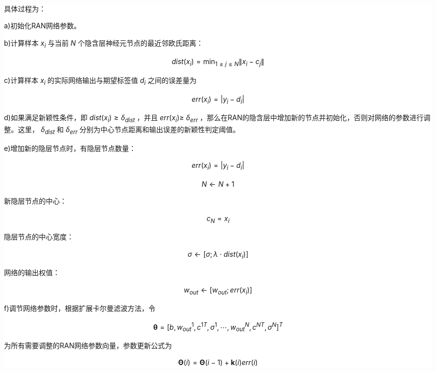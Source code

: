 具体过程为：

a)初始化RAN网络参数。

b)计算样本 $x _ { i }$ 与当前 $N$ 个隐含层神经元节点的最近邻欧氏距离：

$$
d i s t ( x _ { i } ) = \operatorname* { m i n } _ { 1 \leq j \leq N } \left\| x _ { i } - c _ { j } \right\|
$$

c)计算样本 $x _ { i }$ 的实际网络输出与期望标签值 $d _ { i }$ 之间的误差量为

$$
e r r ( x _ { i } ) = | y _ { i } - d _ { i } |
$$

d)如果满足新颖性条件，即 $d i s t ( x _ { i } ) \geq \delta _ { d i s t }$ ，并且 $e r r ( x _ { i } ) \geq$ $\delta _ { e r r }$ ，那么在RAN的隐含层中增加新的节点并初始化，否则对网络的参数进行调整。这里， $\delta _ { d i s t }$ 和 $\delta _ { e r r }$ 分别为中心节点距离和输出误差的新颖性判定阈值。

e)增加新的隐层节点时，有隐层节点数量：

$$
e r r ( x _ { i } ) = | y _ { i } - d _ { i } |
$$

$$
N \gets N + 1
$$

新隐层节点的中心：

$$
c _ { N } = x _ { i }
$$

隐层节点的中心宽度：

$$
\sigma \gets [ \sigma ; \lambda \cdot d i s t ( x _ { i } ) ]
$$

网络的输出权值：

$$
w _ { o u t } \gets [ w _ { o u t } ; e r r ( x _ { i } ) ]
$$

f)调节网络参数时，根据扩展卡尔曼滤波方法，令

$$
\pmb { \theta } = \left[ b , w _ { o u t } ^ { 1 } , { c ^ { 1 } } ^ { T } , \sigma ^ { 1 } , \cdots , w _ { o u t } ^ { N } , { c ^ { N } } ^ { T } , \sigma ^ { N } \right] ^ { T }
$$

为所有需要调整的RAN网络参数向量，参数更新公式为

$$
\pmb \Theta ( i ) = \pmb \Theta ( i - 1 ) + \pmb { k } ( i ) e r r ( i )
$$
